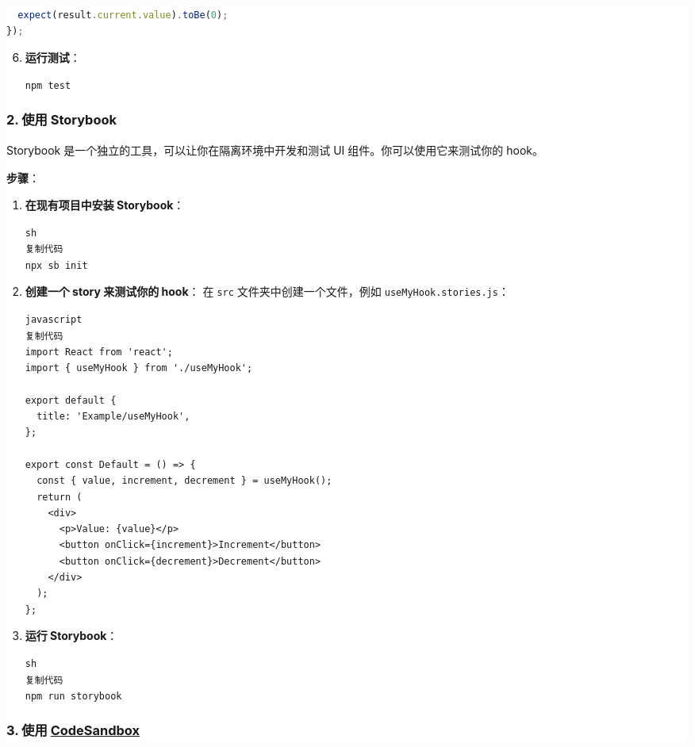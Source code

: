    ```javascript
     expect(result.current.value).toBe(0);
   });
   ```

6. **运行测试**：
   
   ```sh
   npm test
   ```

### 2. 使用 Storybook

Storybook 是一个独立的工具，可以让你在隔离环境中开发和测试 UI 组件。你可以使用它来测试你的 hook。

**步骤**：

1. **在现有项目中安装 Storybook**：
   
   ```
   sh
   复制代码
   npx sb init
   ```

2. **创建一个 story 来测试你的 hook**： 在 `src` 文件夹中创建一个文件，例如 `useMyHook.stories.js`：
   
   ```
   javascript
   复制代码
   import React from 'react';
   import { useMyHook } from './useMyHook';
   
   export default {
     title: 'Example/useMyHook',
   };
   
   export const Default = () => {
     const { value, increment, decrement } = useMyHook();
     return (
       <div>
         <p>Value: {value}</p>
         <button onClick={increment}>Increment</button>
         <button onClick={decrement}>Decrement</button>
       </div>
     );
   };
   ```

3. **运行 Storybook**：
   
   ```
   sh
   复制代码
   npm run storybook
   ```

### 3. 使用 [CodeSandbox](https://codesandbox.io/)
